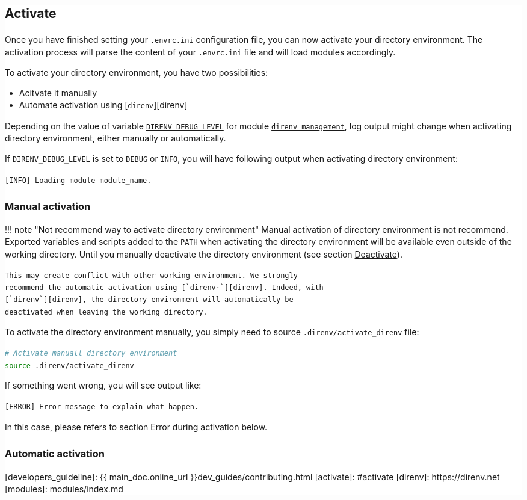 

## Activate

Once you have finished setting your `.envrc.ini` configuration file, you can now
activate your directory environment. The activation process will parse the
content of your `.envrc.ini` file and will load modules accordingly.

To activate your directory environment, you have two possibilities:

  - Acitvate it manually
  - Automate activation using [`direnv`][direnv]

Depending on the value of variable
[`DIRENV_DEBUG_LEVEL`][direnv_management_debug_level] for module
[`direnv_management`][direnv_management_module], log output might change when
activating directory environment, either manually or automatically.

If `DIRENV_DEBUG_LEVEL` is set to `DEBUG` or `INFO`, you will have following
output when activating directory environment:

```text
[INFO] Loading module module_name.
```

[direnv_management_debug_level]: modules/direnv_management.md#direnv_debug_level
[direnv_management_module]: modules/direnv_management.md

### Manual activation

!!! note "Not recommend way to activate directory environment"
    Manual activation of directory environment is not recommend. Exported
    variables and scripts added to the `PATH` when activating the directory
    environment will be available even outside of the working directory. Until
    you manually deactivate the directory environment (see section
    [Deactivate][deactivate]).

    This may create conflict with other working environment. We strongly
    recommend the automatic activation using [`direnv·`][direnv]. Indeed, with
    [`direnv`][direnv], the directory environment will automatically be
    deactivated when leaving the working directory.

To activate the directory environment manually, you simply need to source
`.direnv/activate_direnv` file:

```bash
# Activate manuall directory environment
source .direnv/activate_direnv
```

If something went wrong, you will see output like:

```text
[ERROR] Error message to explain what happen.
```

In this case, please refers to section [Error during
activation][error_activation] below.

[deactivate]: #deactivate

### Automatic activation


[configure]: #configure
[add_direnv_module]: tutorials/add_direnv_module.md
[error_activation]: #error-during-activation
[developers_guideline]: {{ main_doc.online_url }}dev_guides/contributing.html
[activate]: #activate
[direnv]: https://direnv.net
[modules]: modules/index.md